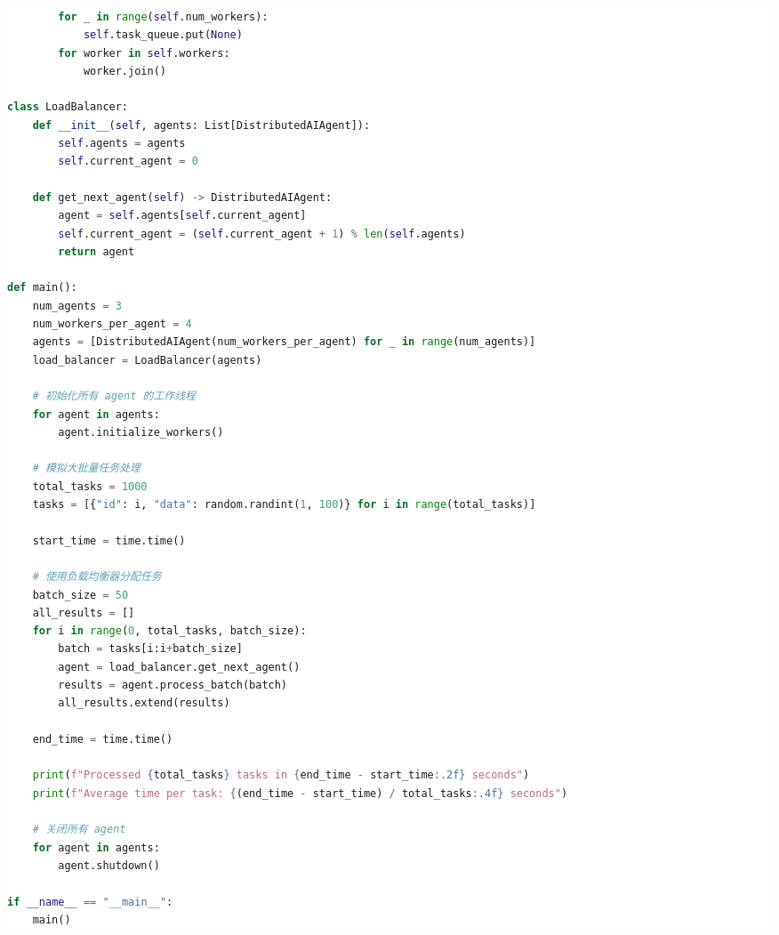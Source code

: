 ```python
        for _ in range(self.num_workers):
            self.task_queue.put(None)
        for worker in self.workers:
            worker.join()

class LoadBalancer:
    def __init__(self, agents: List[DistributedAIAgent]):
        self.agents = agents
        self.current_agent = 0

    def get_next_agent(self) -> DistributedAIAgent:
        agent = self.agents[self.current_agent]
        self.current_agent = (self.current_agent + 1) % len(self.agents)
        return agent

def main():
    num_agents = 3
    num_workers_per_agent = 4
    agents = [DistributedAIAgent(num_workers_per_agent) for _ in range(num_agents)]
    load_balancer = LoadBalancer(agents)

    # 初始化所有 agent 的工作线程
    for agent in agents:
        agent.initialize_workers()

    # 模拟大批量任务处理
    total_tasks = 1000
    tasks = [{"id": i, "data": random.randint(1, 100)} for i in range(total_tasks)]

    start_time = time.time()

    # 使用负载均衡器分配任务
    batch_size = 50
    all_results = []
    for i in range(0, total_tasks, batch_size):
        batch = tasks[i:i+batch_size]
        agent = load_balancer.get_next_agent()
        results = agent.process_batch(batch)
        all_results.extend(results)

    end_time = time.time()

    print(f"Processed {total_tasks} tasks in {end_time - start_time:.2f} seconds")
    print(f"Average time per task: {(end_time - start_time) / total_tasks:.4f} seconds")

    # 关闭所有 agent
    for agent in agents:
        agent.shutdown()

if __name__ == "__main__":
    main()
```
